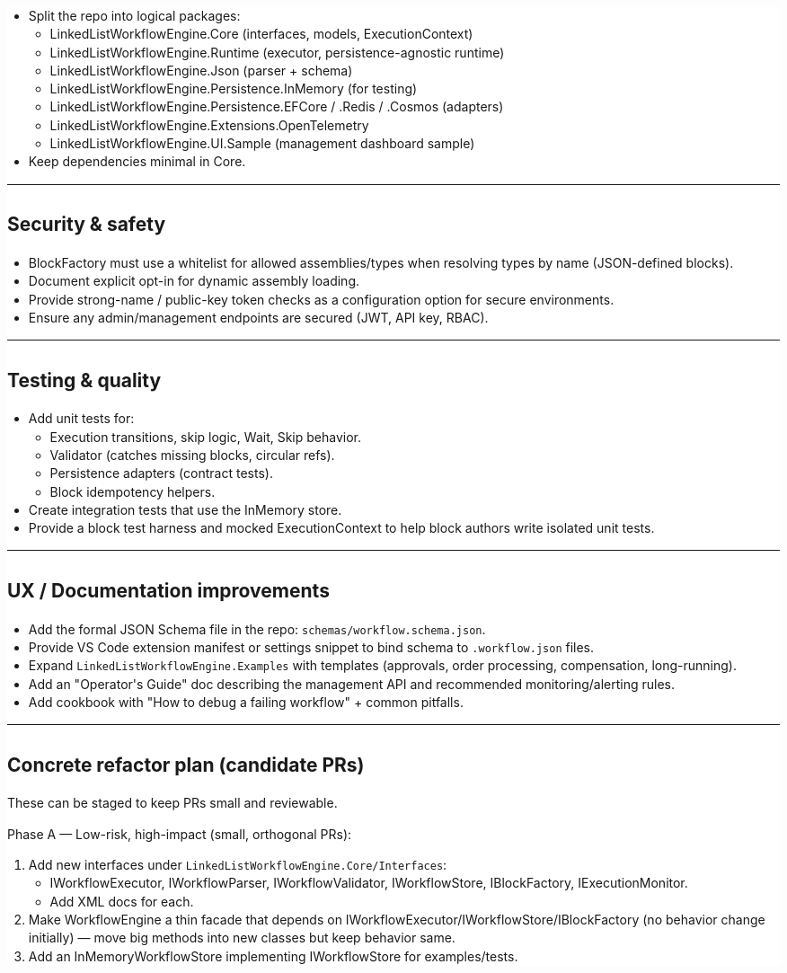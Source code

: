 - Split the repo into logical packages:
  - LinkedListWorkflowEngine.Core (interfaces, models, ExecutionContext)
  - LinkedListWorkflowEngine.Runtime (executor, persistence-agnostic runtime)
  - LinkedListWorkflowEngine.Json (parser + schema)
  - LinkedListWorkflowEngine.Persistence.InMemory (for testing)
  - LinkedListWorkflowEngine.Persistence.EFCore / .Redis / .Cosmos (adapters)
  - LinkedListWorkflowEngine.Extensions.OpenTelemetry
  - LinkedListWorkflowEngine.UI.Sample (management dashboard sample)
- Keep dependencies minimal in Core.

---

## Security & safety

- BlockFactory must use a whitelist for allowed assemblies/types when resolving types by name (JSON-defined blocks).
- Document explicit opt-in for dynamic assembly loading.
- Provide strong-name / public-key token checks as a configuration option for secure environments.
- Ensure any admin/management endpoints are secured (JWT, API key, RBAC).

---

## Testing & quality

- Add unit tests for:
  - Execution transitions, skip logic, Wait, Skip behavior.
  - Validator (catches missing blocks, circular refs).
  - Persistence adapters (contract tests).
  - Block idempotency helpers.
- Create integration tests that use the InMemory store.
- Provide a block test harness and mocked ExecutionContext to help block authors write isolated unit tests.

---

## UX / Documentation improvements

- Add the formal JSON Schema file in the repo: `schemas/workflow.schema.json`.
- Provide VS Code extension manifest or settings snippet to bind schema to `.workflow.json` files.
- Expand `LinkedListWorkflowEngine.Examples` with templates (approvals, order processing, compensation, long-running).
- Add an "Operator's Guide" doc describing the management API and recommended monitoring/alerting rules.
- Add cookbook with "How to debug a failing workflow" + common pitfalls.

---

## Concrete refactor plan (candidate PRs)

These can be staged to keep PRs small and reviewable.

Phase A — Low-risk, high-impact (small, orthogonal PRs):
1. Add new interfaces under `LinkedListWorkflowEngine.Core/Interfaces`:
   - IWorkflowExecutor, IWorkflowParser, IWorkflowValidator, IWorkflowStore, IBlockFactory, IExecutionMonitor.
   - Add XML docs for each.
2. Make WorkflowEngine a thin facade that depends on IWorkflowExecutor/IWorkflowStore/IBlockFactory (no behavior change initially) — move big methods into new classes but keep behavior same.
3. Add an InMemoryWorkflowStore implementing IWorkflowStore for examples/tests.
